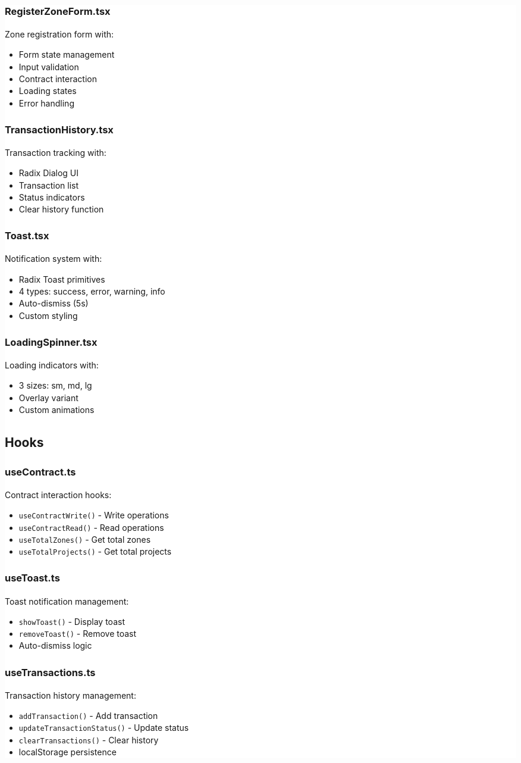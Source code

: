 ### RegisterZoneForm.tsx
Zone registration form with:
- Form state management
- Input validation
- Contract interaction
- Loading states
- Error handling

### TransactionHistory.tsx
Transaction tracking with:
- Radix Dialog UI
- Transaction list
- Status indicators
- Clear history function

### Toast.tsx
Notification system with:
- Radix Toast primitives
- 4 types: success, error, warning, info
- Auto-dismiss (5s)
- Custom styling

### LoadingSpinner.tsx
Loading indicators with:
- 3 sizes: sm, md, lg
- Overlay variant
- Custom animations

## Hooks

### useContract.ts
Contract interaction hooks:
- `useContractWrite()` - Write operations
- `useContractRead()` - Read operations
- `useTotalZones()` - Get total zones
- `useTotalProjects()` - Get total projects

### useToast.ts
Toast notification management:
- `showToast()` - Display toast
- `removeToast()` - Remove toast
- Auto-dismiss logic

### useTransactions.ts
Transaction history management:
- `addTransaction()` - Add transaction
- `updateTransactionStatus()` - Update status
- `clearTransactions()` - Clear history
- localStorage persistence
